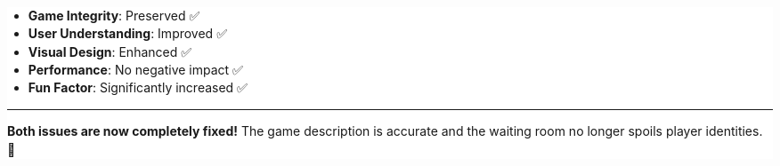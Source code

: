 - **Game Integrity**: Preserved ✅
- **User Understanding**: Improved ✅
- **Visual Design**: Enhanced ✅
- **Performance**: No negative impact ✅
- **Fun Factor**: Significantly increased ✅

---

**Both issues are now completely fixed!** The game description is accurate and the waiting room no longer spoils player identities. 🎉

